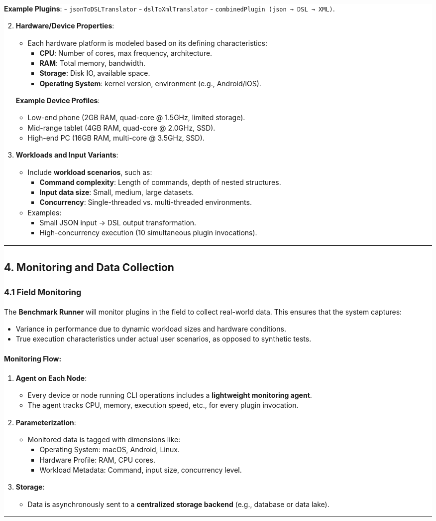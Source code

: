    **Example Plugins**:
    - `jsonToDSLTranslator`
    - `dslToXmlTranslator`
    - `combinedPlugin (json → DSL → XML)`.

2. **Hardware/Device Properties**:
    - Each hardware platform is modeled based on its defining characteristics:
        - **CPU**: Number of cores, max frequency, architecture.
        - **RAM**: Total memory, bandwidth.
        - **Storage**: Disk IO, available space.
        - **Operating System**: kernel version, environment (e.g., Android/iOS).

   **Example Device Profiles**:
    - Low-end phone (2GB RAM, quad-core @ 1.5GHz, limited storage).
    - Mid-range tablet (4GB RAM, quad-core @ 2.0GHz, SSD).
    - High-end PC (16GB RAM, multi-core @ 3.5GHz, SSD).

3. **Workloads and Input Variants**:
    - Include **workload scenarios**, such as:
        - **Command complexity**: Length of commands, depth of nested structures.
        - **Input data size**: Small, medium, large datasets.
        - **Concurrency**: Single-threaded vs. multi-threaded environments.
    - Examples:
        - Small JSON input → DSL output transformation.
        - High-concurrency execution (10 simultaneous plugin invocations).

---

## **4. Monitoring and Data Collection**

### **4.1 Field Monitoring**

The **Benchmark Runner** will monitor plugins in the field to collect real-world data. This ensures that the system
captures:

- Variance in performance due to dynamic workload sizes and hardware conditions.
- True execution characteristics under actual user scenarios, as opposed to synthetic tests.

#### **Monitoring Flow**:

1. **Agent on Each Node**:
    - Every device or node running CLI operations includes a **lightweight monitoring agent**.
    - The agent tracks CPU, memory, execution speed, etc., for every plugin invocation.

2. **Parameterization**:
    - Monitored data is tagged with dimensions like:
        - Operating System: macOS, Android, Linux.
        - Hardware Profile: RAM, CPU cores.
        - Workload Metadata: Command, input size, concurrency level.

3. **Storage**:
    - Data is asynchronously sent to a **centralized storage backend** (e.g., database or data lake).

---
